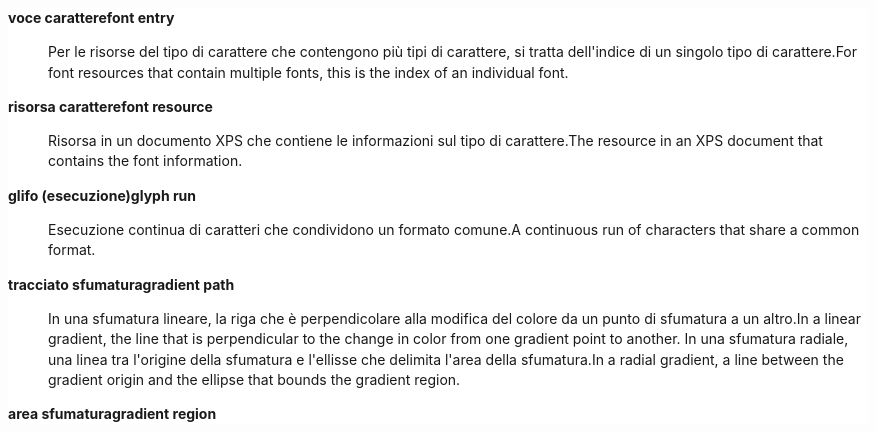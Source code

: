 </dd> <dt>

<span data-ttu-id="8c912-147"><span id="xps.xpsapi_glossary_font_entry"></span><span id="XPS.XPSAPI_GLOSSARY_FONT_ENTRY"></span>**voce carattere**</span><span class="sxs-lookup"><span data-stu-id="8c912-147"><span id="xps.xpsapi_glossary_font_entry"></span><span id="XPS.XPSAPI_GLOSSARY_FONT_ENTRY"></span>**font entry**</span></span>
</dt> <dd>

<span data-ttu-id="8c912-148">Per le risorse del tipo di carattere che contengono più tipi di carattere, si tratta dell'indice di un singolo tipo di carattere.</span><span class="sxs-lookup"><span data-stu-id="8c912-148">For font resources that contain multiple fonts, this is the index of an individual font.</span></span>

</dd> <dt>

<span data-ttu-id="8c912-149"><span id="xps.xpsapi_glossary_font_resource"></span><span id="XPS.XPSAPI_GLOSSARY_FONT_RESOURCE"></span>**risorsa carattere**</span><span class="sxs-lookup"><span data-stu-id="8c912-149"><span id="xps.xpsapi_glossary_font_resource"></span><span id="XPS.XPSAPI_GLOSSARY_FONT_RESOURCE"></span>**font resource**</span></span>
</dt> <dd>

<span data-ttu-id="8c912-150">Risorsa in un documento XPS che contiene le informazioni sul tipo di carattere.</span><span class="sxs-lookup"><span data-stu-id="8c912-150">The resource in an XPS document that contains the font information.</span></span>

</dd> <dt>

<span data-ttu-id="8c912-151"><span id="xps.xpsapi_glossary_glyph_run"></span><span id="XPS.XPSAPI_GLOSSARY_GLYPH_RUN"></span>**glifo (esecuzione)**</span><span class="sxs-lookup"><span data-stu-id="8c912-151"><span id="xps.xpsapi_glossary_glyph_run"></span><span id="XPS.XPSAPI_GLOSSARY_GLYPH_RUN"></span>**glyph run**</span></span>
</dt> <dd>

<span data-ttu-id="8c912-152">Esecuzione continua di caratteri che condividono un formato comune.</span><span class="sxs-lookup"><span data-stu-id="8c912-152">A continuous run of characters that share a common format.</span></span>

</dd> <dt>

<span data-ttu-id="8c912-153"><span id="xps.xpsapi_glossary_gradient_path"></span><span id="XPS.XPSAPI_GLOSSARY_GRADIENT_PATH"></span>**tracciato sfumatura**</span><span class="sxs-lookup"><span data-stu-id="8c912-153"><span id="xps.xpsapi_glossary_gradient_path"></span><span id="XPS.XPSAPI_GLOSSARY_GRADIENT_PATH"></span>**gradient path**</span></span>
</dt> <dd>

<span data-ttu-id="8c912-154">In una sfumatura lineare, la riga che è perpendicolare alla modifica del colore da un punto di sfumatura a un altro.</span><span class="sxs-lookup"><span data-stu-id="8c912-154">In a linear gradient, the line that is perpendicular to the change in color from one gradient point to another.</span></span> <span data-ttu-id="8c912-155">In una sfumatura radiale, una linea tra l'origine della sfumatura e l'ellisse che delimita l'area della sfumatura.</span><span class="sxs-lookup"><span data-stu-id="8c912-155">In a radial gradient, a line between the gradient origin and the ellipse that bounds the gradient region.</span></span>

</dd> <dt>

<span data-ttu-id="8c912-156"><span id="xps.xpsapi_glossary_gradient_region"></span><span id="XPS.XPSAPI_GLOSSARY_GRADIENT_REGION"></span>**area sfumatura**</span><span class="sxs-lookup"><span data-stu-id="8c912-156"><span id="xps.xpsapi_glossary_gradient_region"></span><span id="XPS.XPSAPI_GLOSSARY_GRADIENT_REGION"></span>**gradient region**</span></span>
</dt> <dd>
